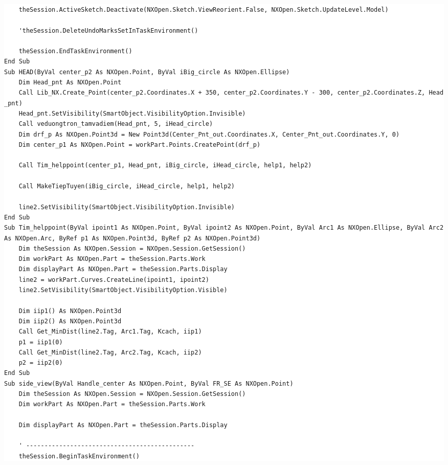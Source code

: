         theSession.ActiveSketch.Deactivate(NXOpen.Sketch.ViewReorient.False, NXOpen.Sketch.UpdateLevel.Model)

        'theSession.DeleteUndoMarksSetInTaskEnvironment()

        theSession.EndTaskEnvironment()
    End Sub
    Sub HEAD(ByVal center_p2 As NXOpen.Point, ByVal iBig_circle As NXOpen.Ellipse)
        Dim Head_pnt As NXOpen.Point
        Call Lib_NX.Create_Point(center_p2.Coordinates.X + 350, center_p2.Coordinates.Y - 300, center_p2.Coordinates.Z, Head_pnt)
        Head_pnt.SetVisibility(SmartObject.VisibilityOption.Invisible)
        Call veduongtron_tamvadiem(Head_pnt, 5, iHead_circle)
        Dim drf_p As NXOpen.Point3d = New Point3d(Center_Pnt_out.Coordinates.X, Center_Pnt_out.Coordinates.Y, 0)
        Dim center_p1 As NXOpen.Point = workPart.Points.CreatePoint(drf_p)

        Call Tim_helppoint(center_p1, Head_pnt, iBig_circle, iHead_circle, help1, help2)

        Call MakeTiepTuyen(iBig_circle, iHead_circle, help1, help2)

        line2.SetVisibility(SmartObject.VisibilityOption.Invisible)
    End Sub
    Sub Tim_helppoint(ByVal ipoint1 As NXOpen.Point, ByVal ipoint2 As NXOpen.Point, ByVal Arc1 As NXOpen.Ellipse, ByVal Arc2 As NXOpen.Arc, ByRef p1 As NXOpen.Point3d, ByRef p2 As NXOpen.Point3d)
        Dim theSession As NXOpen.Session = NXOpen.Session.GetSession()
        Dim workPart As NXOpen.Part = theSession.Parts.Work
        Dim displayPart As NXOpen.Part = theSession.Parts.Display
        line2 = workPart.Curves.CreateLine(ipoint1, ipoint2)
        line2.SetVisibility(SmartObject.VisibilityOption.Visible)

        Dim iip1() As NXOpen.Point3d
        Dim iip2() As NXOpen.Point3d
        Call Get_MinDist(line2.Tag, Arc1.Tag, Kcach, iip1)
        p1 = iip1(0)
        Call Get_MinDist(line2.Tag, Arc2.Tag, Kcach, iip2)
        p2 = iip2(0)
    End Sub
    Sub side_view(ByVal Handle_center As NXOpen.Point, ByVal FR_SE As NXOpen.Point)
        Dim theSession As NXOpen.Session = NXOpen.Session.GetSession()
        Dim workPart As NXOpen.Part = theSession.Parts.Work

        Dim displayPart As NXOpen.Part = theSession.Parts.Display

        ' ----------------------------------------------
        theSession.BeginTaskEnvironment()
